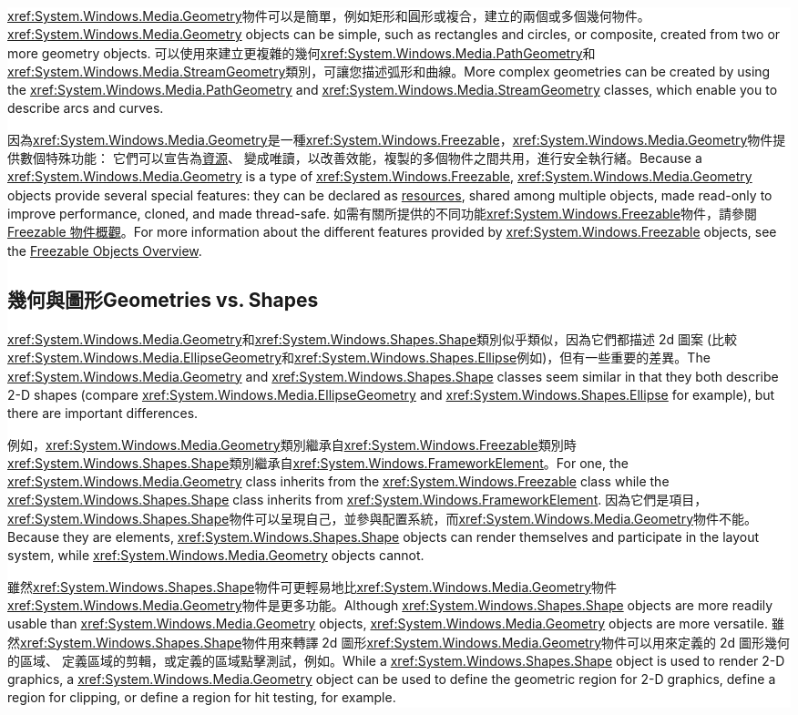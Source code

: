  <span data-ttu-id="373ed-109"><xref:System.Windows.Media.Geometry>物件可以是簡單，例如矩形和圓形或複合，建立的兩個或多個幾何物件。</span><span class="sxs-lookup"><span data-stu-id="373ed-109"><xref:System.Windows.Media.Geometry> objects can be simple, such as rectangles and circles, or composite, created from two or more geometry objects.</span></span>  <span data-ttu-id="373ed-110">可以使用來建立更複雜的幾何<xref:System.Windows.Media.PathGeometry>和<xref:System.Windows.Media.StreamGeometry>類別，可讓您描述弧形和曲線。</span><span class="sxs-lookup"><span data-stu-id="373ed-110">More complex geometries can be created by using the <xref:System.Windows.Media.PathGeometry> and <xref:System.Windows.Media.StreamGeometry> classes, which enable you to describe arcs and curves.</span></span>  
  
 <span data-ttu-id="373ed-111">因為<xref:System.Windows.Media.Geometry>是一種<xref:System.Windows.Freezable>，<xref:System.Windows.Media.Geometry>物件提供數個特殊功能： 它們可以宣告為[資源](../../../../docs/framework/wpf/advanced/xaml-resources.md)、 變成唯讀，以改善效能，複製的多個物件之間共用，進行安全執行緒。</span><span class="sxs-lookup"><span data-stu-id="373ed-111">Because a <xref:System.Windows.Media.Geometry> is a type of <xref:System.Windows.Freezable>, <xref:System.Windows.Media.Geometry> objects provide several special features: they can be declared as [resources](../../../../docs/framework/wpf/advanced/xaml-resources.md), shared among multiple objects, made read-only to improve performance, cloned, and made thread-safe.</span></span> <span data-ttu-id="373ed-112">如需有關所提供的不同功能<xref:System.Windows.Freezable>物件，請參閱[Freezable 物件概觀](../../../../docs/framework/wpf/advanced/freezable-objects-overview.md)。</span><span class="sxs-lookup"><span data-stu-id="373ed-112">For more information about the different features provided by <xref:System.Windows.Freezable> objects, see the [Freezable Objects Overview](../../../../docs/framework/wpf/advanced/freezable-objects-overview.md).</span></span>  
  
<a name="wcpsdk_graphics_geometry_geometryandshapes"></a>   
## <a name="geometries-vs-shapes"></a><span data-ttu-id="373ed-113">幾何與圖形</span><span class="sxs-lookup"><span data-stu-id="373ed-113">Geometries vs. Shapes</span></span>  
 <span data-ttu-id="373ed-114"><xref:System.Windows.Media.Geometry>和<xref:System.Windows.Shapes.Shape>類別似乎類似，因為它們都描述 2d 圖案 (比較<xref:System.Windows.Media.EllipseGeometry>和<xref:System.Windows.Shapes.Ellipse>例如)，但有一些重要的差異。</span><span class="sxs-lookup"><span data-stu-id="373ed-114">The <xref:System.Windows.Media.Geometry> and <xref:System.Windows.Shapes.Shape> classes seem similar in that they both describe 2-D shapes (compare <xref:System.Windows.Media.EllipseGeometry> and <xref:System.Windows.Shapes.Ellipse> for example), but there are important differences.</span></span>  
  
 <span data-ttu-id="373ed-115">例如，<xref:System.Windows.Media.Geometry>類別繼承自<xref:System.Windows.Freezable>類別時<xref:System.Windows.Shapes.Shape>類別繼承自<xref:System.Windows.FrameworkElement>。</span><span class="sxs-lookup"><span data-stu-id="373ed-115">For one, the <xref:System.Windows.Media.Geometry> class inherits from the <xref:System.Windows.Freezable> class while the <xref:System.Windows.Shapes.Shape> class inherits from <xref:System.Windows.FrameworkElement>.</span></span> <span data-ttu-id="373ed-116">因為它們是項目，<xref:System.Windows.Shapes.Shape>物件可以呈現自己，並參與配置系統，而<xref:System.Windows.Media.Geometry>物件不能。</span><span class="sxs-lookup"><span data-stu-id="373ed-116">Because they are elements, <xref:System.Windows.Shapes.Shape> objects can render themselves and participate in the layout system, while <xref:System.Windows.Media.Geometry> objects cannot.</span></span>  
  
 <span data-ttu-id="373ed-117">雖然<xref:System.Windows.Shapes.Shape>物件可更輕易地比<xref:System.Windows.Media.Geometry>物件<xref:System.Windows.Media.Geometry>物件是更多功能。</span><span class="sxs-lookup"><span data-stu-id="373ed-117">Although <xref:System.Windows.Shapes.Shape> objects are more readily usable than <xref:System.Windows.Media.Geometry> objects, <xref:System.Windows.Media.Geometry> objects are more versatile.</span></span> <span data-ttu-id="373ed-118">雖然<xref:System.Windows.Shapes.Shape>物件用來轉譯 2d 圖形<xref:System.Windows.Media.Geometry>物件可以用來定義的 2d 圖形幾何的區域、 定義區域的剪輯，或定義的區域點擊測試，例如。</span><span class="sxs-lookup"><span data-stu-id="373ed-118">While a <xref:System.Windows.Shapes.Shape> object is used to render 2-D graphics, a <xref:System.Windows.Media.Geometry> object can be used to define the geometric region for 2-D graphics, define a region for clipping, or define a region for hit testing, for example.</span></span>  
  